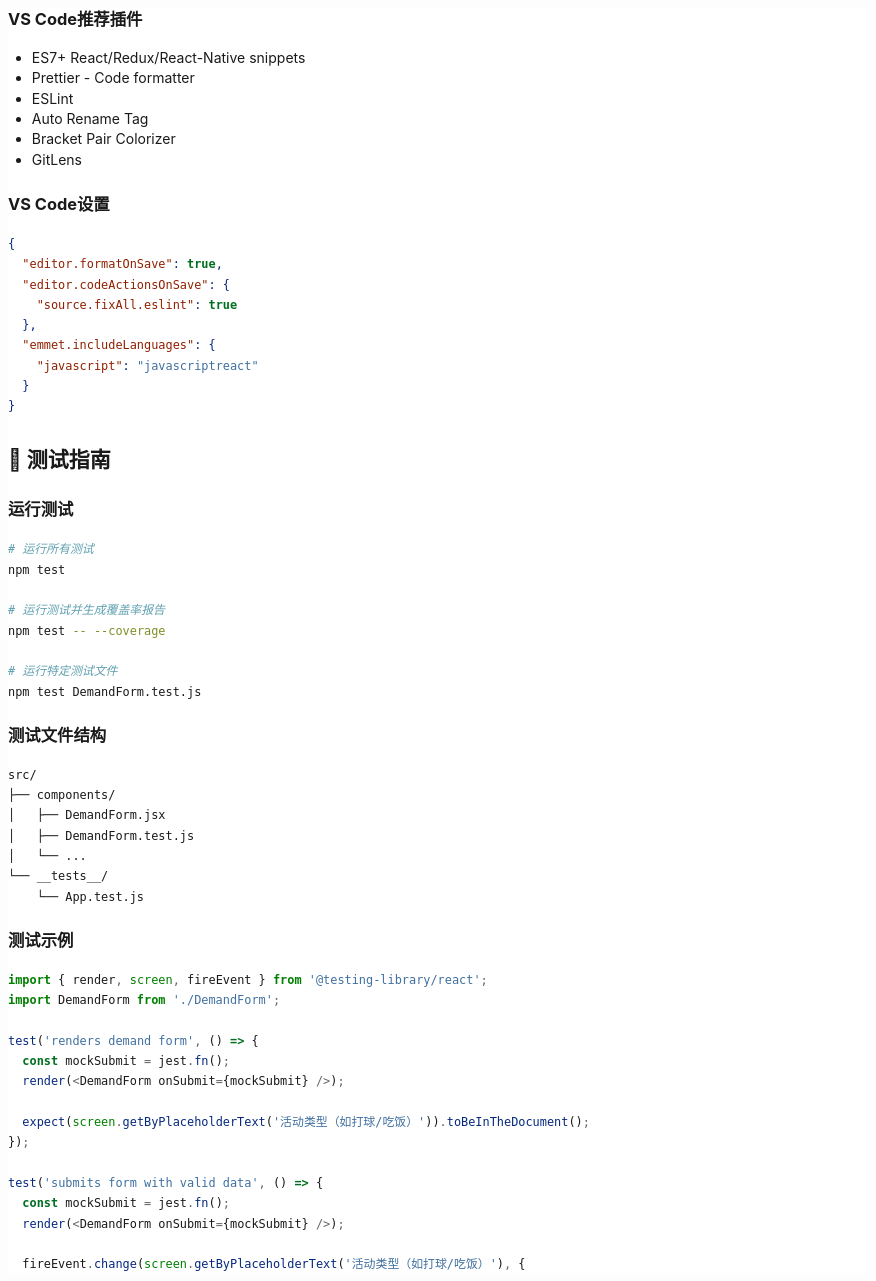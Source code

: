 ### VS Code推荐插件
- ES7+ React/Redux/React-Native snippets
- Prettier - Code formatter
- ESLint
- Auto Rename Tag
- Bracket Pair Colorizer
- GitLens

### VS Code设置
```json
{
  "editor.formatOnSave": true,
  "editor.codeActionsOnSave": {
    "source.fixAll.eslint": true
  },
  "emmet.includeLanguages": {
    "javascript": "javascriptreact"
  }
}
```

## 🧪 测试指南

### 运行测试
```bash
# 运行所有测试
npm test

# 运行测试并生成覆盖率报告
npm test -- --coverage

# 运行特定测试文件
npm test DemandForm.test.js
```

### 测试文件结构
```
src/
├── components/
│   ├── DemandForm.jsx
│   ├── DemandForm.test.js
│   └── ...
└── __tests__/
    └── App.test.js
```

### 测试示例
```javascript
import { render, screen, fireEvent } from '@testing-library/react';
import DemandForm from './DemandForm';

test('renders demand form', () => {
  const mockSubmit = jest.fn();
  render(<DemandForm onSubmit={mockSubmit} />);
  
  expect(screen.getByPlaceholderText('活动类型（如打球/吃饭）')).toBeInTheDocument();
});

test('submits form with valid data', () => {
  const mockSubmit = jest.fn();
  render(<DemandForm onSubmit={mockSubmit} />);
  
  fireEvent.change(screen.getByPlaceholderText('活动类型（如打球/吃饭）'), {
```